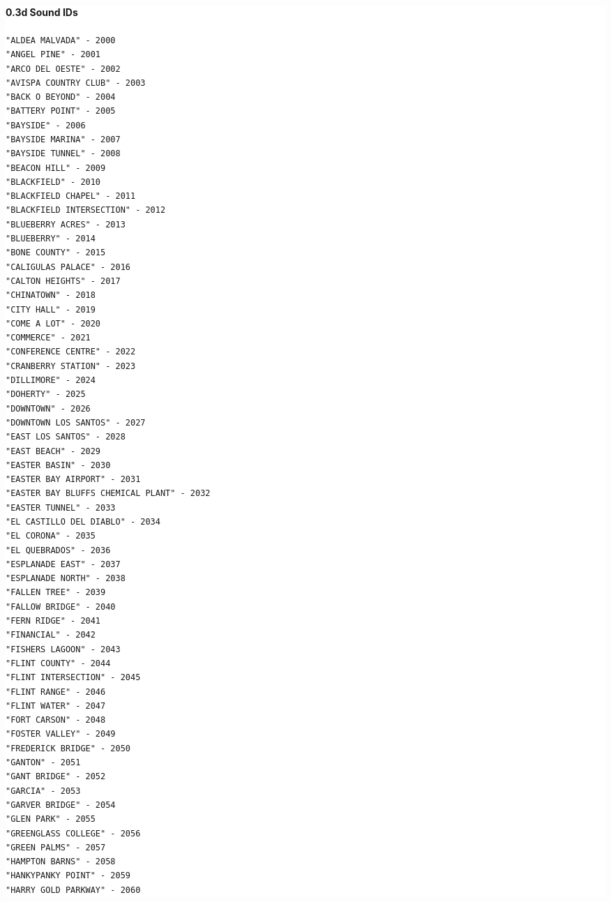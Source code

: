 #### 0.3d Sound IDs

```
"ALDEA MALVADA" - 2000
"ANGEL PINE" - 2001
"ARCO DEL OESTE" - 2002
"AVISPA COUNTRY CLUB" - 2003
"BACK O BEYOND" - 2004
"BATTERY POINT" - 2005
"BAYSIDE" - 2006
"BAYSIDE MARINA" - 2007
"BAYSIDE TUNNEL" - 2008
"BEACON HILL" - 2009
"BLACKFIELD" - 2010
"BLACKFIELD CHAPEL" - 2011
"BLACKFIELD INTERSECTION" - 2012
"BLUEBERRY ACRES" - 2013
"BLUEBERRY" - 2014
"BONE COUNTY" - 2015
"CALIGULAS PALACE" - 2016
"CALTON HEIGHTS" - 2017
"CHINATOWN" - 2018
"CITY HALL" - 2019
"COME A LOT" - 2020
"COMMERCE" - 2021
"CONFERENCE CENTRE" - 2022
"CRANBERRY STATION" - 2023
"DILLIMORE" - 2024
"DOHERTY" - 2025
"DOWNTOWN" - 2026
"DOWNTOWN LOS SANTOS" - 2027
"EAST LOS SANTOS" - 2028
"EAST BEACH" - 2029
"EASTER BASIN" - 2030
"EASTER BAY AIRPORT" - 2031
"EASTER BAY BLUFFS CHEMICAL PLANT" - 2032
"EASTER TUNNEL" - 2033
"EL CASTILLO DEL DIABLO" - 2034
"EL CORONA" - 2035
"EL QUEBRADOS" - 2036
"ESPLANADE EAST" - 2037
"ESPLANADE NORTH" - 2038
"FALLEN TREE" - 2039
"FALLOW BRIDGE" - 2040
"FERN RIDGE" - 2041
"FINANCIAL" - 2042
"FISHERS LAGOON" - 2043
"FLINT COUNTY" - 2044
"FLINT INTERSECTION" - 2045
"FLINT RANGE" - 2046
"FLINT WATER" - 2047
"FORT CARSON" - 2048
"FOSTER VALLEY" - 2049
"FREDERICK BRIDGE" - 2050
"GANTON" - 2051
"GANT BRIDGE" - 2052
"GARCIA" - 2053
"GARVER BRIDGE" - 2054
"GLEN PARK" - 2055
"GREENGLASS COLLEGE" - 2056
"GREEN PALMS" - 2057
"HAMPTON BARNS" - 2058
"HANKYPANKY POINT" - 2059
"HARRY GOLD PARKWAY" - 2060
```